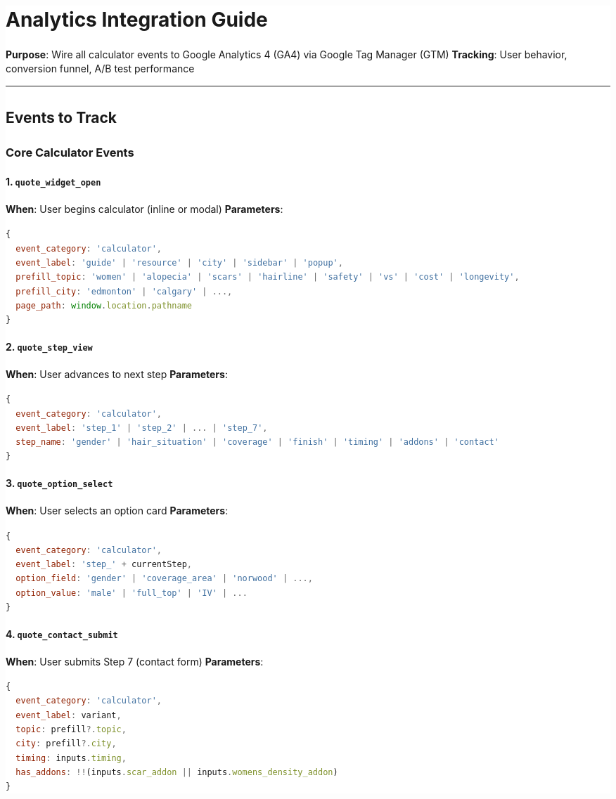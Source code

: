 # Analytics Integration Guide

**Purpose**: Wire all calculator events to Google Analytics 4 (GA4) via Google Tag Manager (GTM)
**Tracking**: User behavior, conversion funnel, A/B test performance

---

## Events to Track

### Core Calculator Events

#### 1. `quote_widget_open`
**When**: User begins calculator (inline or modal)
**Parameters**:
```javascript
{
  event_category: 'calculator',
  event_label: 'guide' | 'resource' | 'city' | 'sidebar' | 'popup',
  prefill_topic: 'women' | 'alopecia' | 'scars' | 'hairline' | 'safety' | 'vs' | 'cost' | 'longevity',
  prefill_city: 'edmonton' | 'calgary' | ...,
  page_path: window.location.pathname
}
```

#### 2. `quote_step_view`
**When**: User advances to next step
**Parameters**:
```javascript
{
  event_category: 'calculator',
  event_label: 'step_1' | 'step_2' | ... | 'step_7',
  step_name: 'gender' | 'hair_situation' | 'coverage' | 'finish' | 'timing' | 'addons' | 'contact'
}
```

#### 3. `quote_option_select`
**When**: User selects an option card
**Parameters**:
```javascript
{
  event_category: 'calculator',
  event_label: 'step_' + currentStep,
  option_field: 'gender' | 'coverage_area' | 'norwood' | ...,
  option_value: 'male' | 'full_top' | 'IV' | ...
}
```

#### 4. `quote_contact_submit`
**When**: User submits Step 7 (contact form)
**Parameters**:
```javascript
{
  event_category: 'calculator',
  event_label: variant,
  topic: prefill?.topic,
  city: prefill?.city,
  timing: inputs.timing,
  has_addons: !!(inputs.scar_addon || inputs.womens_density_addon)
}
```
